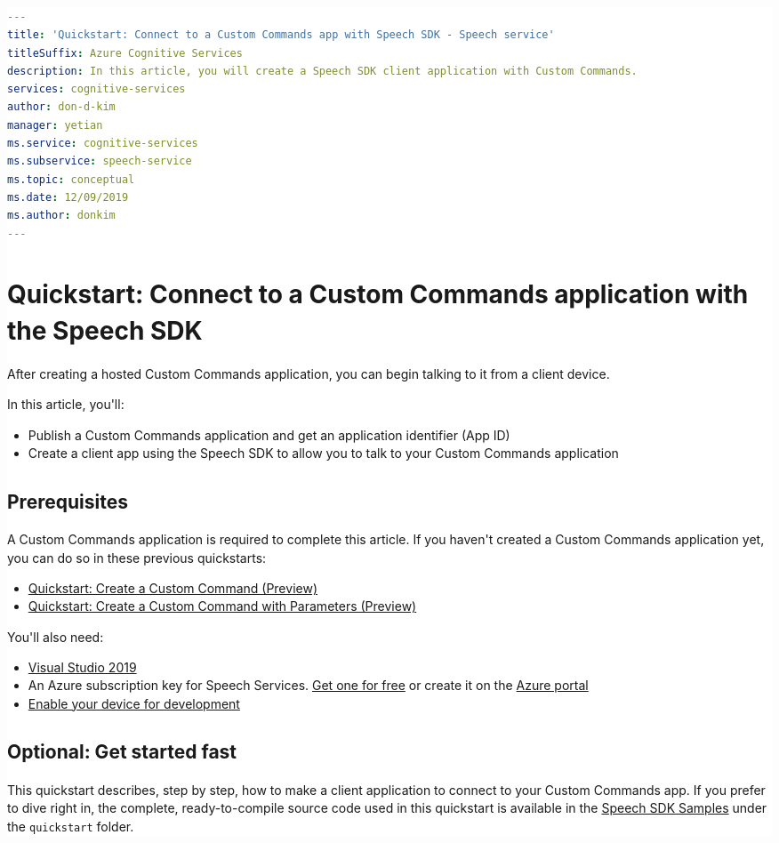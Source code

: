 ```yaml
---
title: 'Quickstart: Connect to a Custom Commands app with Speech SDK - Speech service'
titleSuffix: Azure Cognitive Services
description: In this article, you will create a Speech SDK client application with Custom Commands.
services: cognitive-services
author: don-d-kim
manager: yetian
ms.service: cognitive-services
ms.subservice: speech-service
ms.topic: conceptual
ms.date: 12/09/2019
ms.author: donkim
---
```


# Quickstart: Connect to a Custom Commands application with the Speech SDK

After creating a hosted Custom Commands application, you can begin talking to it from a client device.

In this article, you'll:

- Publish a Custom Commands application and get an application identifier (App ID)
- Create a client app using the Speech SDK to allow you to talk to your Custom Commands application

## Prerequisites

A Custom Commands application is required to complete this article. If you haven't created a Custom Commands application yet, you can do so in these previous quickstarts:

- [Quickstart: Create a Custom Command (Preview)](./quickstart-custom-speech-commands-create-new.md)
- [Quickstart: Create a Custom Command with Parameters (Preview)](./quickstart-custom-speech-commands-create-parameters.md)

You'll also need:

- [Visual Studio 2019](https://visualstudio.microsoft.com/downloads/)
- An Azure subscription key for Speech Services. [Get one for free](get-started.md) or create it on the [Azure portal](https://portal.azure.com)
- [Enable your device for development](https://docs.microsoft.com/windows/uwp/get-started/enable-your-device-for-development)

## Optional: Get started fast

This quickstart describes, step by step, how to make a client application to connect to your Custom Commands app. If you prefer to dive right in, the complete, ready-to-compile source code used in this quickstart is available in the [Speech SDK Samples](https://aka.ms/csspeech/samples) under the `quickstart` folder.
